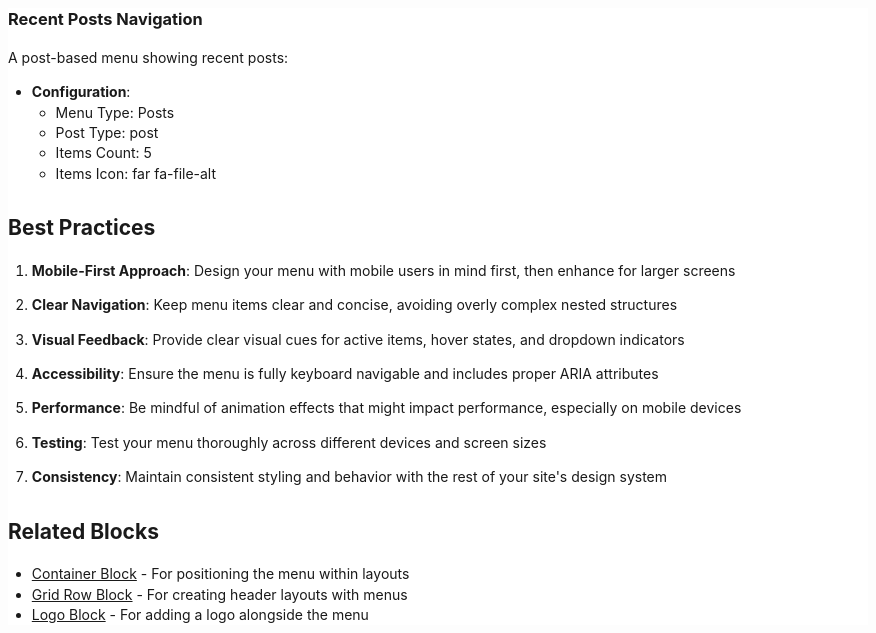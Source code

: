 ### Recent Posts Navigation

A post-based menu showing recent posts:

- **Configuration**:
  - Menu Type: Posts
  - Post Type: post
  - Items Count: 5
  - Items Icon: far fa-file-alt

## Best Practices

1. **Mobile-First Approach**: Design your menu with mobile users in mind first, then enhance for larger screens

2. **Clear Navigation**: Keep menu items clear and concise, avoiding overly complex nested structures

3. **Visual Feedback**: Provide clear visual cues for active items, hover states, and dropdown indicators

4. **Accessibility**: Ensure the menu is fully keyboard navigable and includes proper ARIA attributes

5. **Performance**: Be mindful of animation effects that might impact performance, especially on mobile devices

6. **Testing**: Test your menu thoroughly across different devices and screen sizes

7. **Consistency**: Maintain consistent styling and behavior with the rest of your site's design system

## Related Blocks

- [Container Block](./container-block.md) - For positioning the menu within layouts
- [Grid Row Block](./grid-row-block.md) - For creating header layouts with menus
- [Logo Block](./logo-block.md) - For adding a logo alongside the menu

